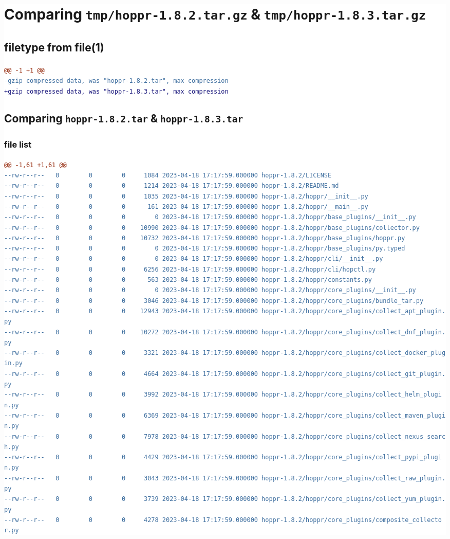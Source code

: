 # Comparing `tmp/hoppr-1.8.2.tar.gz` & `tmp/hoppr-1.8.3.tar.gz`

## filetype from file(1)

```diff
@@ -1 +1 @@
-gzip compressed data, was "hoppr-1.8.2.tar", max compression
+gzip compressed data, was "hoppr-1.8.3.tar", max compression
```

## Comparing `hoppr-1.8.2.tar` & `hoppr-1.8.3.tar`

### file list

```diff
@@ -1,61 +1,61 @@
--rw-r--r--   0        0        0     1084 2023-04-18 17:17:59.000000 hoppr-1.8.2/LICENSE
--rw-r--r--   0        0        0     1214 2023-04-18 17:17:59.000000 hoppr-1.8.2/README.md
--rw-r--r--   0        0        0     1035 2023-04-18 17:17:59.000000 hoppr-1.8.2/hoppr/__init__.py
--rw-r--r--   0        0        0      161 2023-04-18 17:17:59.000000 hoppr-1.8.2/hoppr/__main__.py
--rw-r--r--   0        0        0        0 2023-04-18 17:17:59.000000 hoppr-1.8.2/hoppr/base_plugins/__init__.py
--rw-r--r--   0        0        0    10990 2023-04-18 17:17:59.000000 hoppr-1.8.2/hoppr/base_plugins/collector.py
--rw-r--r--   0        0        0    10732 2023-04-18 17:17:59.000000 hoppr-1.8.2/hoppr/base_plugins/hoppr.py
--rw-r--r--   0        0        0        0 2023-04-18 17:17:59.000000 hoppr-1.8.2/hoppr/base_plugins/py.typed
--rw-r--r--   0        0        0        0 2023-04-18 17:17:59.000000 hoppr-1.8.2/hoppr/cli/__init__.py
--rw-r--r--   0        0        0     6256 2023-04-18 17:17:59.000000 hoppr-1.8.2/hoppr/cli/hopctl.py
--rw-r--r--   0        0        0      563 2023-04-18 17:17:59.000000 hoppr-1.8.2/hoppr/constants.py
--rw-r--r--   0        0        0        0 2023-04-18 17:17:59.000000 hoppr-1.8.2/hoppr/core_plugins/__init__.py
--rw-r--r--   0        0        0     3046 2023-04-18 17:17:59.000000 hoppr-1.8.2/hoppr/core_plugins/bundle_tar.py
--rw-r--r--   0        0        0    12943 2023-04-18 17:17:59.000000 hoppr-1.8.2/hoppr/core_plugins/collect_apt_plugin.py
--rw-r--r--   0        0        0    10272 2023-04-18 17:17:59.000000 hoppr-1.8.2/hoppr/core_plugins/collect_dnf_plugin.py
--rw-r--r--   0        0        0     3321 2023-04-18 17:17:59.000000 hoppr-1.8.2/hoppr/core_plugins/collect_docker_plugin.py
--rw-r--r--   0        0        0     4664 2023-04-18 17:17:59.000000 hoppr-1.8.2/hoppr/core_plugins/collect_git_plugin.py
--rw-r--r--   0        0        0     3992 2023-04-18 17:17:59.000000 hoppr-1.8.2/hoppr/core_plugins/collect_helm_plugin.py
--rw-r--r--   0        0        0     6369 2023-04-18 17:17:59.000000 hoppr-1.8.2/hoppr/core_plugins/collect_maven_plugin.py
--rw-r--r--   0        0        0     7978 2023-04-18 17:17:59.000000 hoppr-1.8.2/hoppr/core_plugins/collect_nexus_search.py
--rw-r--r--   0        0        0     4429 2023-04-18 17:17:59.000000 hoppr-1.8.2/hoppr/core_plugins/collect_pypi_plugin.py
--rw-r--r--   0        0        0     3043 2023-04-18 17:17:59.000000 hoppr-1.8.2/hoppr/core_plugins/collect_raw_plugin.py
--rw-r--r--   0        0        0     3739 2023-04-18 17:17:59.000000 hoppr-1.8.2/hoppr/core_plugins/collect_yum_plugin.py
--rw-r--r--   0        0        0     4278 2023-04-18 17:17:59.000000 hoppr-1.8.2/hoppr/core_plugins/composite_collector.py
```